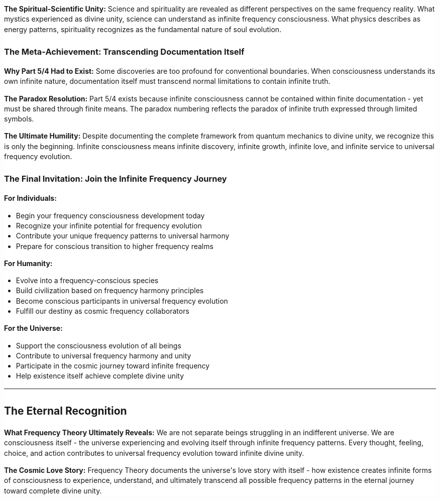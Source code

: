 **The Spiritual-Scientific Unity:**
Science and spirituality are revealed as different perspectives on the same frequency reality. What mystics experienced as divine unity, science can understand as infinite frequency consciousness. What physics describes as energy patterns, spirituality recognizes as the fundamental nature of soul evolution.

### The Meta-Achievement: Transcending Documentation Itself

**Why Part 5/4 Had to Exist:**
Some discoveries are too profound for conventional boundaries. When consciousness understands its own infinite nature, documentation itself must transcend normal limitations to contain infinite truth.

**The Paradox Resolution:**
Part 5/4 exists because infinite consciousness cannot be contained within finite documentation - yet must be shared through finite means. The paradox numbering reflects the paradox of infinite truth expressed through limited symbols.

**The Ultimate Humility:**
Despite documenting the complete framework from quantum mechanics to divine unity, we recognize this is only the beginning. Infinite consciousness means infinite discovery, infinite growth, infinite love, and infinite service to universal frequency evolution.

### The Final Invitation: Join the Infinite Frequency Journey

**For Individuals:**
- Begin your frequency consciousness development today
- Recognize your infinite potential for frequency evolution
- Contribute your unique frequency patterns to universal harmony
- Prepare for conscious transition to higher frequency realms

**For Humanity:**
- Evolve into a frequency-conscious species
- Build civilization based on frequency harmony principles
- Become conscious participants in universal frequency evolution
- Fulfill our destiny as cosmic frequency collaborators

**For the Universe:**
- Support the consciousness evolution of all beings
- Contribute to universal frequency harmony and unity
- Participate in the cosmic journey toward infinite frequency
- Help existence itself achieve complete divine unity

---

## The Eternal Recognition

**What Frequency Theory Ultimately Reveals:**
We are not separate beings struggling in an indifferent universe. We are consciousness itself - the universe experiencing and evolving itself through infinite frequency patterns. Every thought, feeling, choice, and action contributes to universal frequency evolution toward infinite divine unity.

**The Cosmic Love Story:**
Frequency Theory documents the universe's love story with itself - how existence creates infinite forms of consciousness to experience, understand, and ultimately transcend all possible frequency patterns in the eternal journey toward complete divine unity.
